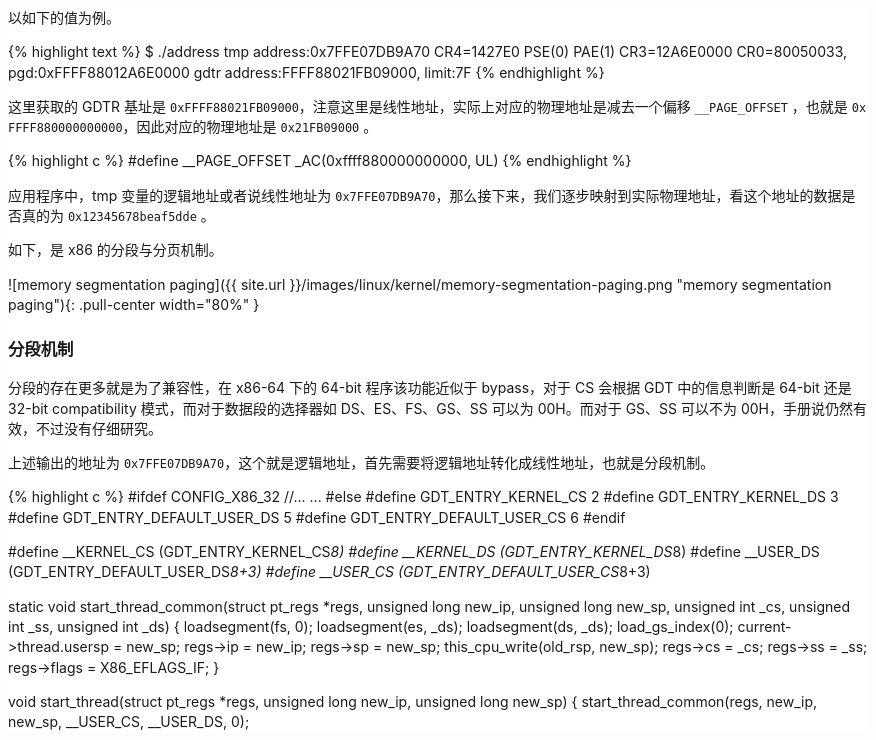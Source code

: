 以如下的值为例。

{% highlight text %}
$ ./address
tmp address:0x7FFE07DB9A70
CR4=1427E0 PSE(0) PAE(1)
CR3=12A6E0000 CR0=80050033, pgd:0xFFFF88012A6E0000
gdtr address:FFFF88021FB09000, limit:7F
{% endhighlight %}

这里获取的 GDTR 基址是 ```0xFFFF88021FB09000```，注意这里是线性地址，实际上对应的物理地址是减去一个偏移 ```__PAGE_OFFSET``` ，也就是 ```0xFFFF880000000000```，因此对应的物理地址是 ```0x21FB09000``` 。

{% highlight c %}
#define __PAGE_OFFSET           _AC(0xffff880000000000, UL)
{% endhighlight %}

应用程序中，tmp 变量的逻辑地址或者说线性地址为 ```0x7FFE07DB9A70```，那么接下来，我们逐步映射到实际物理地址，看这个地址的数据是否真的为 ```0x12345678beaf5dde``` 。

如下，是 x86 的分段与分页机制。

![memory segmentation paging]({{ site.url }}/images/linux/kernel/memory-segmentation-paging.png "memory segmentation paging"){: .pull-center width="80%" }

### 分段机制

分段的存在更多就是为了兼容性，在 x86-64 下的 64-bit 程序该功能近似于 bypass，对于 CS 会根据 GDT 中的信息判断是 64-bit 还是 32-bit compatibility 模式，而对于数据段的选择器如 DS、ES、FS、GS、SS 可以为 00H。而对于 GS、SS 可以不为 00H，手册说仍然有效，不过没有仔细研究。

上述输出的地址为 ```0x7FFE07DB9A70```，这个就是逻辑地址，首先需要将逻辑地址转化成线性地址，也就是分段机制。

{% highlight c %}
#ifdef CONFIG_X86_32
//... ...
#else
#define GDT_ENTRY_KERNEL_CS 2
#define GDT_ENTRY_KERNEL_DS 3
#define GDT_ENTRY_DEFAULT_USER_DS 5
#define GDT_ENTRY_DEFAULT_USER_CS 6
#endif

#define __KERNEL_CS (GDT_ENTRY_KERNEL_CS*8)
#define __KERNEL_DS (GDT_ENTRY_KERNEL_DS*8)
#define __USER_DS   (GDT_ENTRY_DEFAULT_USER_DS*8+3)
#define __USER_CS   (GDT_ENTRY_DEFAULT_USER_CS*8+3)

static void
start_thread_common(struct pt_regs *regs, unsigned long new_ip,
            unsigned long new_sp,
            unsigned int _cs, unsigned int _ss, unsigned int _ds)
{
    loadsegment(fs, 0);
    loadsegment(es, _ds);
    loadsegment(ds, _ds);
    load_gs_index(0);
    current->thread.usersp  = new_sp;
    regs->ip        = new_ip;
    regs->sp        = new_sp;
    this_cpu_write(old_rsp, new_sp);
    regs->cs        = _cs;
    regs->ss        = _ss;
    regs->flags     = X86_EFLAGS_IF;
}

void start_thread(struct pt_regs *regs, unsigned long new_ip, unsigned long new_sp)
{
    start_thread_common(regs, new_ip, new_sp,
                __USER_CS, __USER_DS, 0);